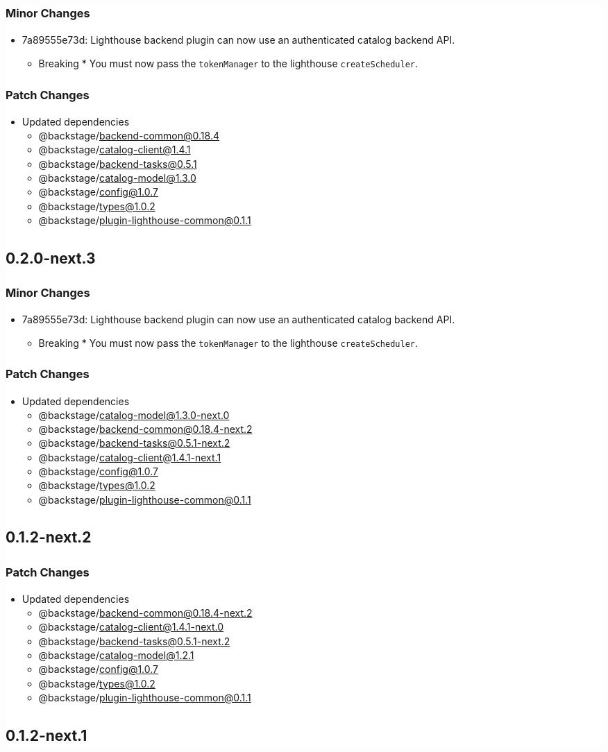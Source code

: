 ### Minor Changes

- 7a89555e73d: Lighthouse backend plugin can now use an authenticated catalog backend API.

  - Breaking \* You must now pass the `tokenManager` to the lighthouse `createScheduler`.

### Patch Changes

- Updated dependencies
  - @backstage/backend-common@0.18.4
  - @backstage/catalog-client@1.4.1
  - @backstage/backend-tasks@0.5.1
  - @backstage/catalog-model@1.3.0
  - @backstage/config@1.0.7
  - @backstage/types@1.0.2
  - @backstage/plugin-lighthouse-common@0.1.1

## 0.2.0-next.3

### Minor Changes

- 7a89555e73d: Lighthouse backend plugin can now use an authenticated catalog backend API.

  - Breaking \* You must now pass the `tokenManager` to the lighthouse `createScheduler`.

### Patch Changes

- Updated dependencies
  - @backstage/catalog-model@1.3.0-next.0
  - @backstage/backend-common@0.18.4-next.2
  - @backstage/backend-tasks@0.5.1-next.2
  - @backstage/catalog-client@1.4.1-next.1
  - @backstage/config@1.0.7
  - @backstage/types@1.0.2
  - @backstage/plugin-lighthouse-common@0.1.1

## 0.1.2-next.2

### Patch Changes

- Updated dependencies
  - @backstage/backend-common@0.18.4-next.2
  - @backstage/catalog-client@1.4.1-next.0
  - @backstage/backend-tasks@0.5.1-next.2
  - @backstage/catalog-model@1.2.1
  - @backstage/config@1.0.7
  - @backstage/types@1.0.2
  - @backstage/plugin-lighthouse-common@0.1.1

## 0.1.2-next.1
